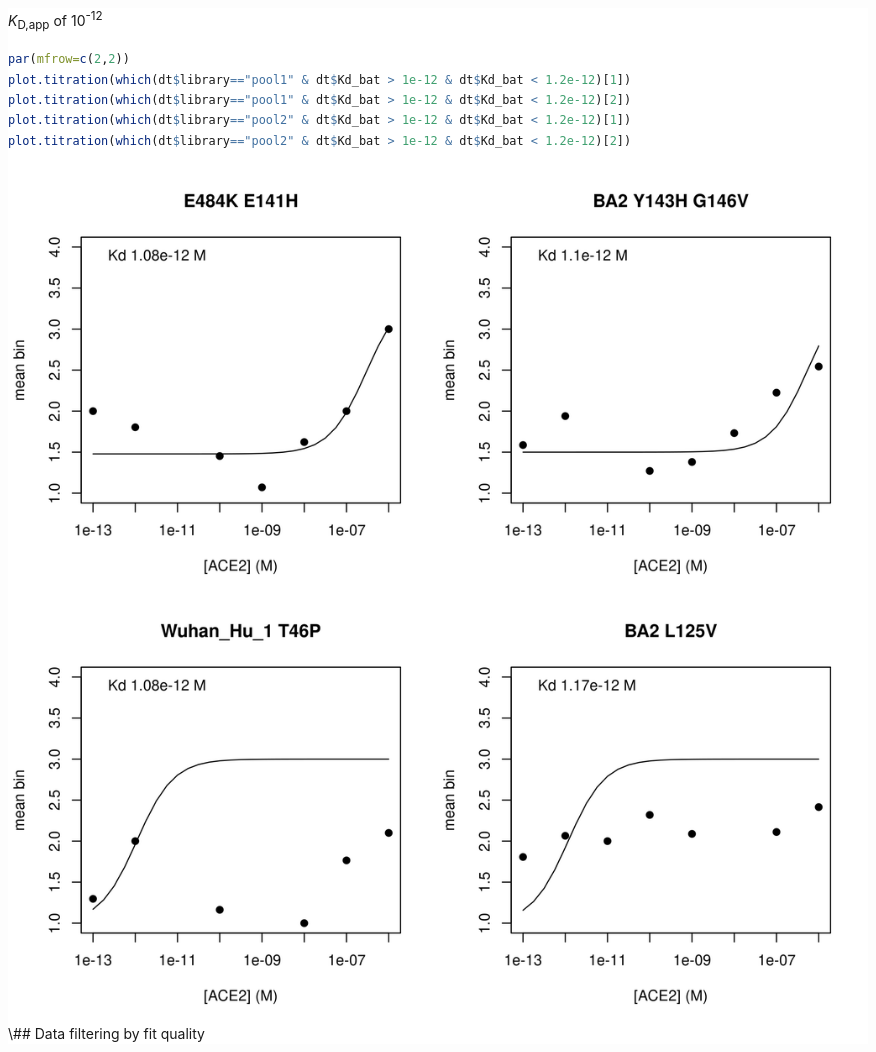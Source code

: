 *K*<sub>D,app</sub> of 10<sup>-12</sup>

``` r
par(mfrow=c(2,2))
plot.titration(which(dt$library=="pool1" & dt$Kd_bat > 1e-12 & dt$Kd_bat < 1.2e-12)[1])
plot.titration(which(dt$library=="pool1" & dt$Kd_bat > 1e-12 & dt$Kd_bat < 1.2e-12)[2])
plot.titration(which(dt$library=="pool2" & dt$Kd_bat > 1e-12 & dt$Kd_bat < 1.2e-12)[1])
plot.titration(which(dt$library=="pool2" & dt$Kd_bat > 1e-12 & dt$Kd_bat < 1.2e-12)[2])
```

<img src="compute_bat-ACE2_Kd_files/figure-gfm/1e-12_Kd-1.png" style="display: block; margin: auto;" />
\## Data filtering by fit quality
